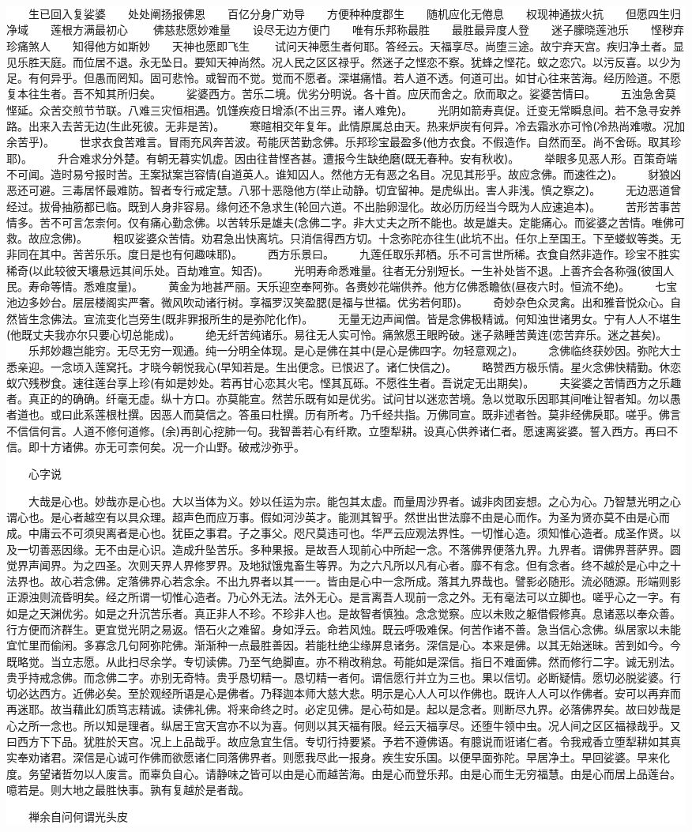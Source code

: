 　　生已回入复娑婆　　处处阐扬报佛恩　　百亿分身广劝导　　方便种种度郡生　　随机应化无倦息　　权现神通拔火抗　　但愿四生归净域　　莲根方满最初心
　　佛慈悲愿妙难量　　设尽无边方便门　　唯有乐邦称最胜　　最胜最异度人登　　迷子朦晓莲池乐　　悭秽弃珍痛煞人　　知得他方如斯妙　　天神也愿即飞生
　　试问天神愿生者何耶。答经云。天福享尽。尚堕三途。故宁弃天宫。疾归净土者。显见乐胜天庭。而位居不退。永无坠日。要知天神尚然。况人民之区区禄乎。然迷子之悭恋不察。犹蜂之悭花。蚁之恋穴。以污反喜。以少为足。有何异乎。但愚而罔知。固可悲怜。或智而不觉。觉而不愿者。深堪痛惜。若人道不透。何道可出。如甘心往来苦海。经历险道。不愿复本往生者。吾不知其所归矣。
　　娑婆西方。苦乐二境。优劣分明说。各十首。应厌而舍之。欣而取之。娑婆苦情曰。
　　五浊急舍莫悭延。众苦交煎节节联。八难三灾恒相遇。饥馑疾疫日增添(不出三界。诸人难免)。
　　光阴如箭寿真促。迁变无常瞬息间。若不急寻安养路。出来入去苦无边(生此死彼。无非是苦)。
　　寒暄相交年复年。此情原属总由天。热来炉炭有何异。冷去霜氷亦可怜(冷热尚难嗷。况加余苦乎)。
　　世求衣食苦难言。冒雨充风奔苦波。苟能厌苦勤念佛。乐邦珍宝最盈多(他方衣食。不假造作。自然而至。尚不舍砾。取其珍耶)。
　　升合难求分外楚。有朝无暮实饥虚。因由往昔悭吝甚。遭报今生缺绝磨(既无春种。安有秋收)。
　　举眼多见恶人形。百策奇端不可闻。造时易兮报时苦。王案狱案岂容情(自道英人。谁知囚人。然他方无有恶之名目。况见其形乎。故应念佛。而速徃之)。
　　豺狼凶恶还可避。三毒居怀最难防。智者专行戒定慧。八邪十恶隐他方(举止动静。切宜留神。是虎纵出。害人非浅。慎之察之)。
　　无边恶道曾经过。拔骨抽筋都已临。既到人身非容易。缘何还不急求生(轮回六道。不出胎卵湿化。故必历历经当今既为人应速追本)。
　　苦形苦事苦情多。苦不可言怎柰何。仅有痛心勤念佛。以苦转乐是雄夫(念佛二字。非大丈夫之所不能也。故是雄夫。定能痛心。而娑婆之苦情。唯佛可救。故应念佛)。
　　粗叹娑婆众苦情。劝君急出快离坑。只消信得西方切。十念弥陀亦往生(此坑不出。任尔上至国王。下至蝼蚁等类。无非同在其中。苦苦乐乐。度日是也有何趣味耶)。
　　西方乐景曰。
　　九莲任取乐邦栖。乐不可言世所稀。衣食自然非造作。珍宝不胜实稀奇(以此较彼天壤悬远其间乐处。百劫难宣。知否)。
　　光明寿命悉难量。往者无分别短长。一生补处皆不退。上善齐会各称强(彼国人民。寿命等情。悉难度量)。
　　黄金为地甚严丽。天乐迎空奉阿弥。各赉妙花端供养。他方亿佛悉瞻依(昼夜六时。恒流不绝)。
　　七宝池边多妙台。层层楼阁实严奢。微风吹动诸行树。享福罗汉笑盈腮(是福与世福。优劣若何耶)。
　　奇妙杂色众灵禽。出和雅音悦众心。自然皆生念佛法。宣流变化岂旁生(既非罪报所生的是弥陀化作)。
　　无量无边声闻僧。皆是念佛极精诚。何知浊世诸男女。宁有人人不堪生(他既丈夫我亦尔只要心切总能成)。
　　绝无纤苦纯诸乐。易往无人实可怜。痛煞愿王眼盻破。迷子熟睡苦黄连(恋苦弃乐。迷之甚矣)。
　　乐邦妙趣岂能穷。无尽无穷一观通。纯一分明全体现。是心是佛在其中(是心是佛四字。勿轻意观之)。
　　念佛临终获妙因。弥陀大士悉亲迎。一念顷入莲窝托。才晓今朝悦我心(早知若是。生出便念。已恨迟了。诸仁快信之)。
　　略赞西方极乐情。星火念佛快精勤。休恋蚁穴残秽食。速往莲台享上珍(有如是妙处。若再甘心恋其火宅。悭其瓦砾。不愿徃生者。吾说定无出期矣)。
　　夫娑婆之苦情西方之乐趣者。真正的的确确。纤毫无虚。纵十方口。亦莫能宣。然苦乐既有如是优劣。试问甘以迷恋苦境。急以觉取乐因耶其间唯让智者知。勿以愚者道也。或曰此系莲根杜撰。因恶人而莫信之。答虽曰杜撰。历有所考。乃千经共指。万佛同宣。既非述者咎。莫非经佛戾耶。嗟乎。佛言不信信何言。人道不修何道修。(余)再剖心挖肺一句。我智善若心有纤欺。立堕犁耕。设真心供养诸仁者。愿速离娑婆。誓入西方。再曰不信。即十方诸佛。亦无可柰何矣。况一介山野。破戒沙弥乎。

　　心字说

　　大哉是心也。妙哉亦是心也。大以当体为义。妙以任运为宗。能包其太虚。而量周沙界者。诚非肉团妄想。之心为心。乃智慧光明之心谓心也。是心者越空有以具众理。超声色而应万事。假如河沙英才。能测其智乎。然世出世法靡不由是心而作。为圣为贤亦莫不由是心而成。中庸云不可须臾离者是心也。犹臣之事君。子之事父。咫尺莫违可也。华严云应观法界性。一切惟心造。须知惟心造者。成圣作贤。以及一切善恶因缘。无不由是心识。造成升坠苦乐。多种果报。是故吾人现前心中所起一念。不落佛界便落九界。九界者。谓佛界菩萨界。圆觉界声闻界。为之四圣。次则天界人界修罗界。及地狱饿鬼畜生等界。为之六凡所以凡有心者。靡不有念。但有念者。终不越於是心中之十法界也。故心若念佛。定落佛界心若念余。不出九界者以其一一。皆由是心中一念所成。落其九界哉也。譬影必随形。流必随源。形端则影正源浊则流昏明矣。经之所谓一切惟心造者。乃心外无法。法外无心。是言离吾人现前一念之外。无有毫法可以立脚也。嗟乎心之一字。有如是之天渊优劣。如是之升沉苦乐者。真正非人不珍。不珍非人也。是故智者慎独。念念觉察。应以未败之躯借假修真。息诸恶以奉众善。行方便而济群生。更宜觉光阴之易返。悟石火之难留。身如浮云。命若风烛。既云呼吸难保。何苦作诸不善。急当信心念佛。纵居家以未能宜忙里而偷闲。多寡念几句阿弥陀佛。渐渐种一点最胜善因。若能杜绝尘缘屏息诸务。深信是心。本来是佛。以其无始迷昧。苦到如今。今既略觉。当立志愿。从此扫尽余学。专切读佛。乃至气绝脚直。亦不稍改稍怠。苟能如是深信。指日不难面佛。然而修行二字。诚无别法。贵乎持戒念佛。而念佛二字。亦别无奇特。贵乎恳切精一。恳切精一者何。谓信愿行并立为三也。果以信切。必断疑情。愿切必脱娑婆。行切必达西方。近佛必矣。至於观经所语是心是佛者。乃释迦本师大慈大悲。明示是心人人可以作佛也。既许人人可以作佛者。安可以再弃而再迷耶。故当藉此幻质笃志精诚。读佛礼佛。将来命终之时。必定见佛。是心苟如是。起以是念者。则断尽九界。必落佛界矣。故曰妙哉是心之所一念也。所以知是理者。纵居王宫天宫亦不以为喜。何则以其天福有限。经云天福享尽。还堕牛领中虫。况人间之区区福禄哉乎。又曰西方下下品。犹胜於天宫。况上上品哉乎。故应急宜生信。专切行持要紧。予若不遵佛语。有臆说而诳诸仁者。令我戒香立堕犁耕如其真实奉劝诸君。深信是心诚可作佛而欲愿诸仁同落佛界者。则愿我尽此一报身。疾生安乐国。以便早面弥陀。早居净土。早回娑婆。早来化度。务望诸哲勿以人废言。而辜负自心。请静味之皆可以由是心而越苦海。由是心而登乐邦。由是心而生无穷福慧。由是心而居上品莲台。噫若是。则大地之最胜快事。孰有复越於是者哉。

　　禅余自问何谓光头皮
